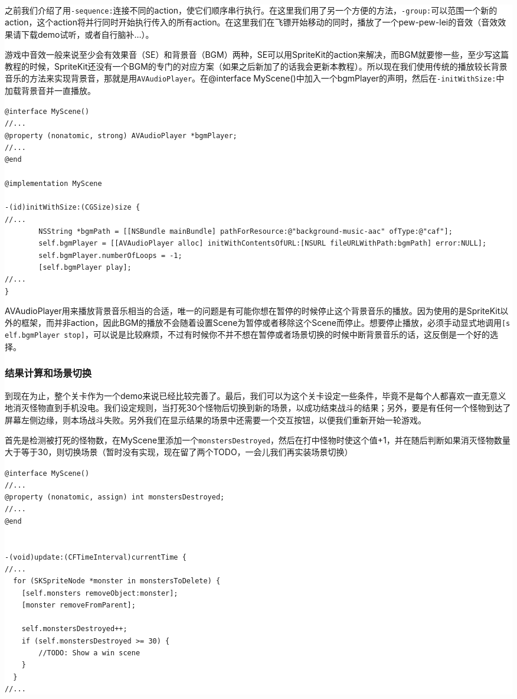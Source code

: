 之前我们介绍了用`-sequence:`连接不同的action，使它们顺序串行执行。在这里我们用了另一个方便的方法，`-group:`可以范围一个新的action，这个action将并行同时开始执行传入的所有action。在这里我们在飞镖开始移动的同时，播放了一个pew-pew-lei的音效（音效效果请下载demo试听，或者自行脑补…）。

游戏中音效一般来说至少会有效果音（SE）和背景音（BGM）两种，SE可以用SpriteKit的action来解决，而BGM就要惨一些，至少写这篇教程的时候，SpriteKit还没有一个BGM的专门的对应方案（如果之后新加了的话我会更新本教程）。所以现在我们使用传统的播放较长背景音乐的方法来实现背景音，那就是用`AVAudioPlayer`。在@interface MyScene()中加入一个bgmPlayer的声明，然后在`-initWithSize:`中加载背景音并一直播放。

```objc
@interface MyScene()
//...
@property (nonatomic, strong) AVAudioPlayer *bgmPlayer;
//...
@end

@implementation MyScene

-(id)initWithSize:(CGSize)size {
//...
        NSString *bgmPath = [[NSBundle mainBundle] pathForResource:@"background-music-aac" ofType:@"caf"];
        self.bgmPlayer = [[AVAudioPlayer alloc] initWithContentsOfURL:[NSURL fileURLWithPath:bgmPath] error:NULL];
        self.bgmPlayer.numberOfLoops = -1;
        [self.bgmPlayer play];
//...
}
```

AVAudioPlayer用来播放背景音乐相当的合适，唯一的问题是有可能你想在暂停的时候停止这个背景音乐的播放。因为使用的是SpriteKit以外的框架，而并非action，因此BGM的播放不会随着设置Scene为暂停或者移除这个Scene而停止。想要停止播放，必须手动显式地调用`[self.bgmPlayer stop]`，可以说是比较麻烦，不过有时候你不并不想在暂停或者场景切换的时候中断背景音乐的话，这反倒是一个好的选择。

### 结果计算和场景切换

到现在为止，整个关卡作为一个demo来说已经比较完善了。最后，我们可以为这个关卡设定一些条件，毕竟不是每个人都喜欢一直无意义地消灭怪物直到手机没电。我们设定规则，当打死30个怪物后切换到新的场景，以成功结束战斗的结果；另外，要是有任何一个怪物到达了屏幕左侧边缘，则本场战斗失败。另外我们在显示结果的场景中还需要一个交互按钮，以便我们重新开始一轮游戏。

首先是检测被打死的怪物数，在MyScene里添加一个`monstersDestroyed`，然后在打中怪物时使这个值+1，并在随后判断如果消灭怪物数量大于等于30，则切换场景（暂时没有实现，现在留了两个TODO，一会儿我们再实装场景切换）

```objc
@interface MyScene()
//...
@property (nonatomic, assign) int monstersDestroyed;
//...
@end


-(void)update:(CFTimeInterval)currentTime {
//...
  for (SKSpriteNode *monster in monstersToDelete) {
    [self.monsters removeObject:monster];
    [monster removeFromParent];
            
    self.monstersDestroyed++;
    if (self.monstersDestroyed >= 30) {
        //TODO: Show a win scene
    }
  }
//...
```
